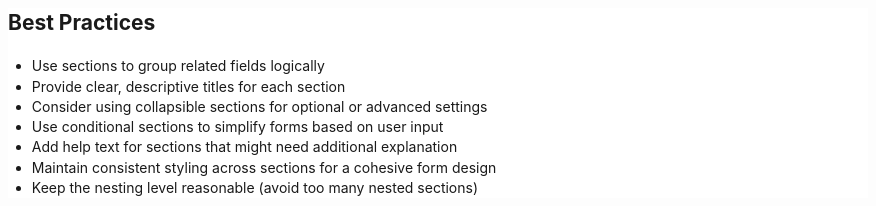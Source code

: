 ## Best Practices

- Use sections to group related fields logically
- Provide clear, descriptive titles for each section
- Consider using collapsible sections for optional or advanced settings
- Use conditional sections to simplify forms based on user input
- Add help text for sections that might need additional explanation
- Maintain consistent styling across sections for a cohesive form design
- Keep the nesting level reasonable (avoid too many nested sections)